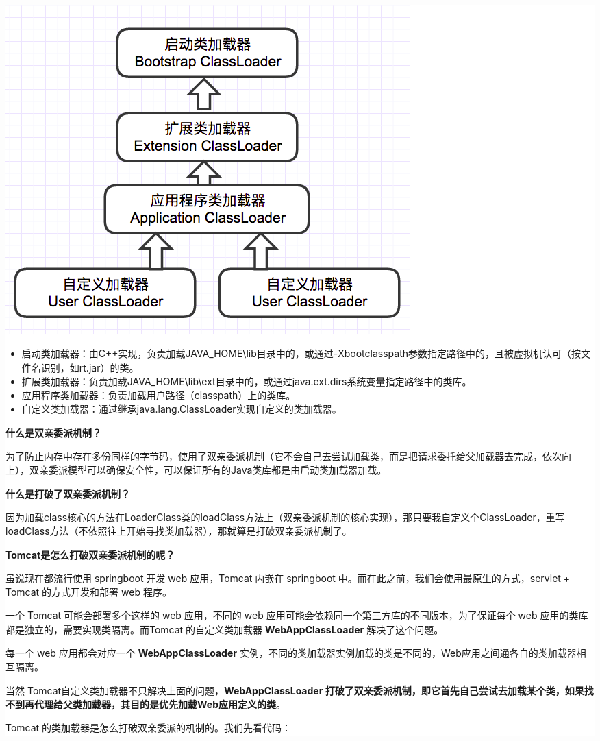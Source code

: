 ![1673252059494-255fa489-58ec-49a9-a4a3-d9276b5375bb.png](./img/CpNqxlCMj8ioLi-r/1673252059494-255fa489-58ec-49a9-a4a3-d9276b5375bb-245040.png)

+ 启动类加载器：由C++实现，负责加载JAVA_HOME\lib目录中的，或通过-Xbootclasspath参数指定路径中的，且被虚拟机认可（按文件名识别，如rt.jar）的类。
+ 扩展类加载器：负责加载JAVA_HOME\lib\ext目录中的，或通过java.ext.dirs系统变量指定路径中的类库。
+ 应用程序类加载器：负责加载用户路径（classpath）上的类库。
+ 自定义类加载器：通过继承java.lang.ClassLoader实现自定义的类加载器。

**什么是双亲委派机制？**

为了防止内存中存在多份同样的字节码，使用了双亲委派机制（它不会自己去尝试加载类，而是把请求委托给父加载器去完成，依次向上），双亲委派模型可以确保安全性，可以保证所有的Java类库都是由启动类加载器加载。

**什么是打破了双亲委派机制？**

因为加载class核心的方法在LoaderClass类的loadClass方法上（双亲委派机制的核心实现），那只要我自定义个ClassLoader，重写loadClass方法（不依照往上开始寻找类加载器），那就算是打破双亲委派机制了。

**Tomcat是怎么打破双亲委派机制的呢？**

虽说现在都流行使用 springboot 开发 web 应用，Tomcat 内嵌在 springboot 中。而在此之前，我们会使用最原生的方式，servlet + Tomcat 的方式开发和部署 web 程序。

一个 Tomcat 可能会部署多个这样的 web 应用，不同的 web 应用可能会依赖同一个第三方库的不同版本，为了保证每个 web 应用的类库都是独立的，需要实现类隔离。而Tomcat 的自定义类加载器 **WebAppClassLoader** 解决了这个问题。

每一个 web 应用都会对应一个 **WebAppClassLoader** 实例，不同的类加载器实例加载的类是不同的，Web应用之间通各自的类加载器相互隔离。

当然 Tomcat自定义类加载器不只解决上面的问题，**WebAppClassLoader 打破了双亲委派机制，即它首先自己尝试去加载某个类，如果找不到再代理给父类加载器，其目的是优先加载Web应用定义的类**。

Tomcat 的类加载器是怎么打破双亲委派的机制的。我们先看代码：
